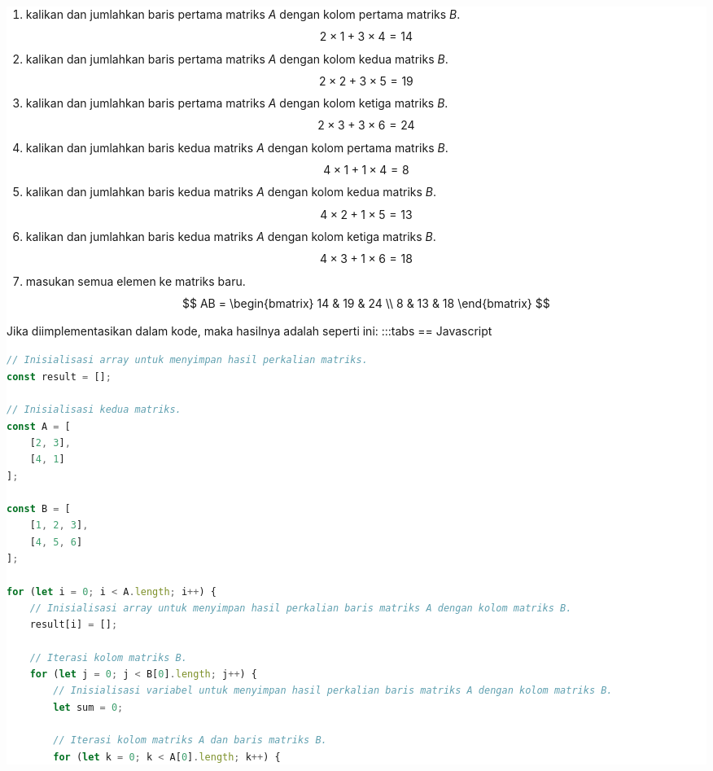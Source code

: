 1. kalikan dan jumlahkan baris pertama matriks $A$ dengan kolom pertama matriks $B$.
$$
2\times1 + 3\times4 = 14
$$
2. kalikan dan jumlahkan baris pertama matriks $A$ dengan kolom kedua matriks $B$.
$$
2\times2 + 3\times5 = 19
$$
3. kalikan dan jumlahkan baris pertama matriks $A$ dengan kolom ketiga matriks $B$.
$$
2\times3 + 3\times6 = 24
$$
4. kalikan dan jumlahkan baris kedua matriks $A$ dengan kolom pertama matriks $B$.
$$
4\times1 + 1\times4 = 8
$$
5. kalikan dan jumlahkan baris kedua matriks $A$ dengan kolom kedua matriks $B$.
$$
4\times2 + 1\times5 = 13
$$
6. kalikan dan jumlahkan baris kedua matriks $A$ dengan kolom ketiga matriks $B$.
$$
4\times3 + 1\times6 = 18
$$
7. masukan semua elemen ke matriks baru.
$$
AB = 
\begin{bmatrix}
14 & 19 & 24 \\
8 & 13 & 18
\end{bmatrix}
$$



Jika diimplementasikan dalam kode, maka hasilnya adalah seperti ini:
:::tabs
== Javascript
```js
// Inisialisasi array untuk menyimpan hasil perkalian matriks.
const result = [];

// Inisialisasi kedua matriks.
const A = [
    [2, 3],
    [4, 1]
];

const B = [
    [1, 2, 3],
    [4, 5, 6]
];

for (let i = 0; i < A.length; i++) {
    // Inisialisasi array untuk menyimpan hasil perkalian baris matriks A dengan kolom matriks B.
    result[i] = [];
    
    // Iterasi kolom matriks B.
    for (let j = 0; j < B[0].length; j++) {
        // Inisialisasi variabel untuk menyimpan hasil perkalian baris matriks A dengan kolom matriks B.
        let sum = 0;
        
        // Iterasi kolom matriks A dan baris matriks B.
        for (let k = 0; k < A[0].length; k++) {
```